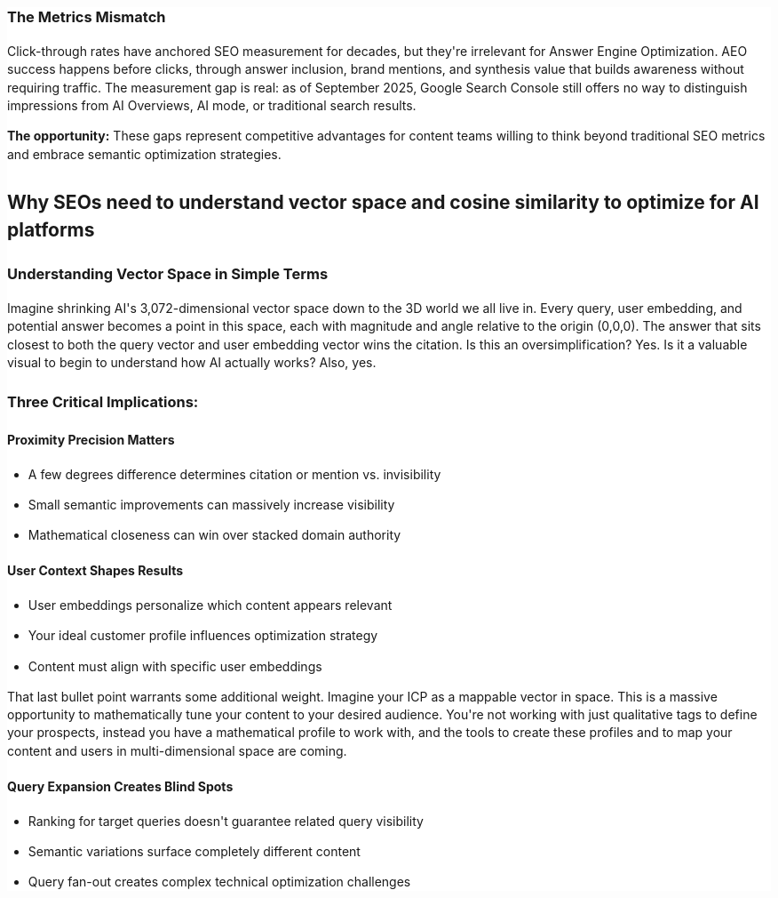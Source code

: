 ### The Metrics Mismatch

Click-through rates have anchored SEO measurement for decades, but they're irrelevant for Answer Engine Optimization. AEO success happens before clicks, through answer inclusion, brand mentions, and synthesis value that builds awareness without requiring traffic. The measurement gap is real: as of September 2025, Google Search Console still offers no way to distinguish impressions from AI Overviews, AI mode, or traditional search results.

**The opportunity:** These gaps represent competitive advantages for content teams willing to think beyond traditional SEO metrics and embrace semantic optimization strategies.

## Why SEOs need to understand vector space and cosine similarity to optimize for AI platforms

### Understanding Vector Space in Simple Terms

Imagine shrinking AI's 3,072-dimensional vector space down to the 3D world we all live in. Every query, user embedding, and potential answer becomes a point in this space, each with magnitude and angle relative to the origin (0,0,0). The answer that sits closest to both the query vector and user embedding vector wins the citation. Is this an oversimplification? Yes. Is it a valuable visual to begin to understand how AI actually works? Also, yes.

### Three Critical Implications:

#### Proximity Precision Matters

*   A few degrees difference determines citation or mention vs. invisibility
    
*   Small semantic improvements can massively increase visibility
    
*   Mathematical closeness can win over stacked domain authority
    

#### User Context Shapes Results

*   User embeddings personalize which content appears relevant
    
*   Your ideal customer profile influences optimization strategy
    
*   Content must align with specific user embeddings
    

That last bullet point warrants some additional weight. Imagine your ICP as a mappable vector in space. This is a massive opportunity to mathematically tune your content to your desired audience. You're not working with just qualitative tags to define your prospects, instead you have a mathematical profile to work with, and the tools to create these profiles and to map your content and users in multi-dimensional space are coming.

#### Query Expansion Creates Blind Spots

*   Ranking for target queries doesn't guarantee related query visibility
    
*   Semantic variations surface completely different content
    
*   Query fan-out creates complex technical optimization challenges
    

